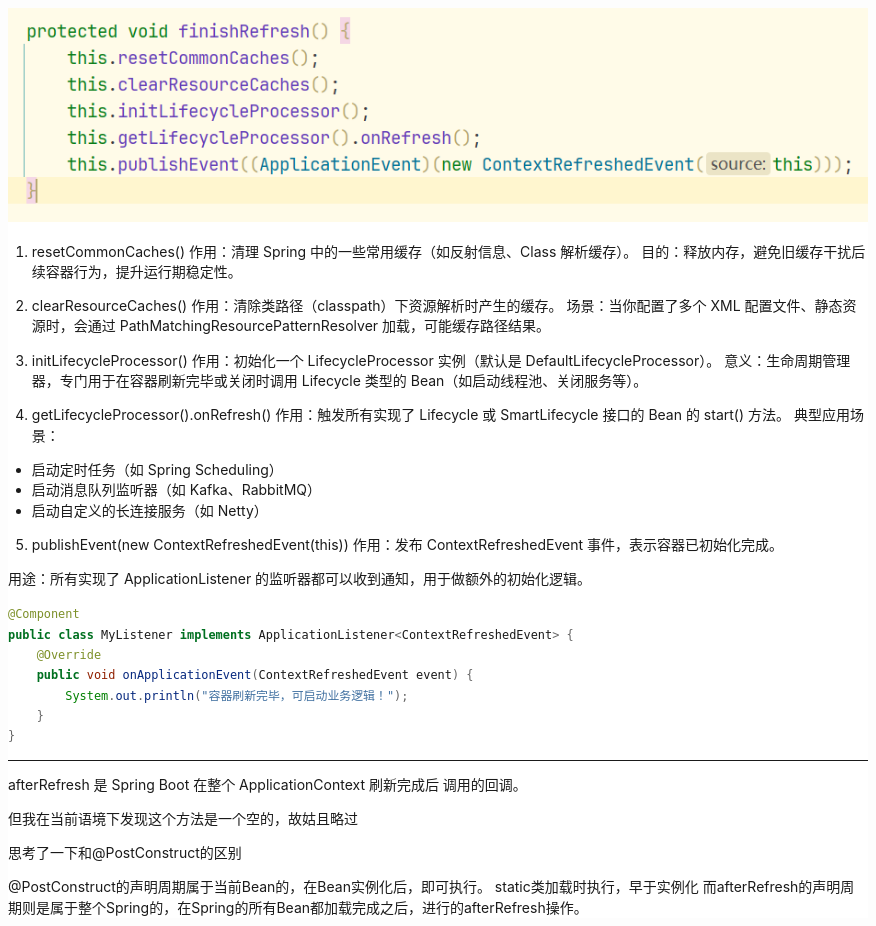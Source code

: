 
![](images/2025-07-05-22-49-41.png)

1. resetCommonCaches()
作用：清理 Spring 中的一些常用缓存（如反射信息、Class 解析缓存）。
目的：释放内存，避免旧缓存干扰后续容器行为，提升运行期稳定性。

2. clearResourceCaches()
作用：清除类路径（classpath）下资源解析时产生的缓存。
场景：当你配置了多个 XML 配置文件、静态资源时，会通过 PathMatchingResourcePatternResolver 加载，可能缓存路径结果。

3. initLifecycleProcessor()
作用：初始化一个 LifecycleProcessor 实例（默认是 DefaultLifecycleProcessor）。
意义：生命周期管理器，专门用于在容器刷新完毕或关闭时调用 Lifecycle 类型的 Bean（如启动线程池、关闭服务等）。

4. getLifecycleProcessor().onRefresh()
作用：触发所有实现了 Lifecycle 或 SmartLifecycle 接口的 Bean 的 start() 方法。
典型应用场景：
- 启动定时任务（如 Spring Scheduling）
- 启动消息队列监听器（如 Kafka、RabbitMQ）
- 启动自定义的长连接服务（如 Netty）

5. publishEvent(new ContextRefreshedEvent(this))
作用：发布 ContextRefreshedEvent 事件，表示容器已初始化完成。

用途：所有实现了 ApplicationListener<ContextRefreshedEvent> 的监听器都可以收到通知，用于做额外的初始化逻辑。
```java
@Component
public class MyListener implements ApplicationListener<ContextRefreshedEvent> {
    @Override
    public void onApplicationEvent(ContextRefreshedEvent event) {
        System.out.println("容器刷新完毕，可启动业务逻辑！");
    }
}
```

---

afterRefresh 是 Spring Boot 在整个 ApplicationContext 刷新完成后 调用的回调。

但我在当前语境下发现这个方法是一个空的，故姑且略过

思考了一下和@PostConstruct的区别

@PostConstruct的声明周期属于当前Bean的，在Bean实例化后，即可执行。
static类加载时执行，早于实例化
而afterRefresh的声明周期则是属于整个Spring的，在Spring的所有Bean都加载完成之后，进行的afterRefresh操作。
